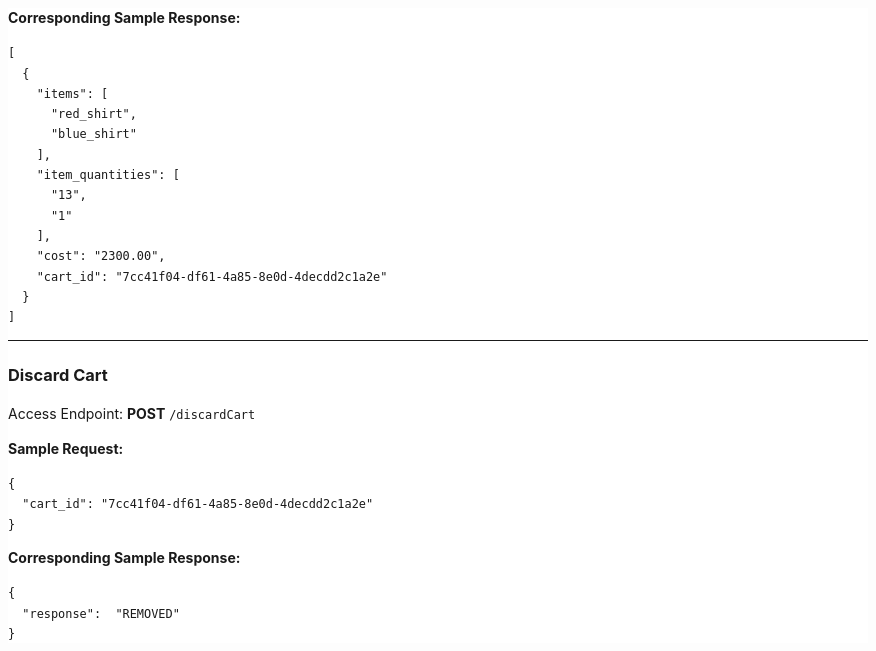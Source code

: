 **Corresponding Sample Response:**

	[
	  {
	    "items": [
	      "red_shirt",
	      "blue_shirt"
	    ],
	    "item_quantities": [
	      "13",
	      "1"
	    ],
	    "cost": "2300.00",
	    "cart_id": "7cc41f04-df61-4a85-8e0d-4decdd2c1a2e"
	  }
	]
___
### Discard Cart
Access Endpoint: **POST** `/discardCart`

**Sample Request:**

	{
	  "cart_id": "7cc41f04-df61-4a85-8e0d-4decdd2c1a2e"
	}

**Corresponding Sample Response:**

	{
	  "response":  "REMOVED"
	}
